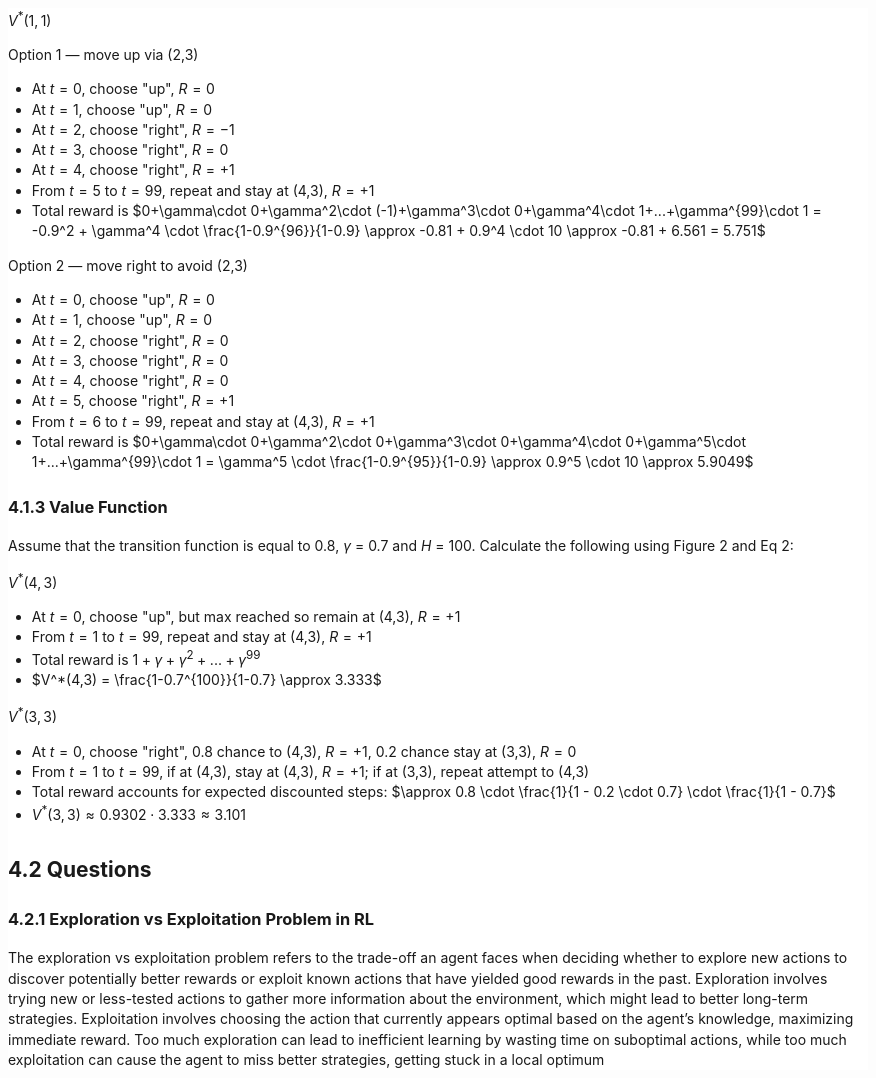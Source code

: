 $V^*(1,1)$

Option 1 — move up via (2,3)

-   At $t = 0$, choose "up", $R=0$
-   At $t = 1$, choose "up", $R=0$
-   At $t = 2$, choose "right", $R=-1$
-   At $t = 3$, choose "right", $R=0$
-   At $t = 4$, choose "right", $R=+1$
-   From $t = 5$ to $t=99$, repeat and stay at (4,3), $R=+1$
-   Total reward is $0+\gamma\cdot 0+\gamma^2\cdot (-1)+\gamma^3\cdot 0+\gamma^4\cdot 1+...+\gamma^{99}\cdot 1 = -0.9^2 + \gamma^4 \cdot \frac{1-0.9^{96}}{1-0.9} \approx -0.81 + 0.9^4 \cdot 10 \approx -0.81 + 6.561 = 5.751$

Option 2 — move right to avoid (2,3)

-   At $t = 0$, choose "up", $R=0$
-   At $t = 1$, choose "up", $R=0$
-   At $t = 2$, choose "right", $R=0$
-   At $t = 3$, choose "right", $R=0$
-   At $t = 4$, choose "right", $R=0$
-   At $t = 5$, choose "right", $R=+1$
-   From $t = 6$ to $t=99$, repeat and stay at (4,3), $R=+1$
-   Total reward is $0+\gamma\cdot 0+\gamma^2\cdot 0+\gamma^3\cdot 0+\gamma^4\cdot 0+\gamma^5\cdot 1+...+\gamma^{99}\cdot 1 = \gamma^5 \cdot \frac{1-0.9^{95}}{1-0.9} \approx 0.9^5 \cdot 10 \approx 5.9049$

### 4.1.3 Value Function

Assume that the transition function is equal to 0.8, $\gamma$ = 0.7 and $H$ = 100. Calculate the following using
Figure 2 and Eq 2:

$V^*(4,3)$

-   At $t = 0$, choose "up", but max reached so remain at (4,3), $R= +1$
-   From $t = 1$ to $t=99$, repeat and stay at (4,3), $R=+1$
-   Total reward is $1+\gamma+\gamma^2+...+\gamma^{99}$
-   $V^*(4,3) = \frac{1-0.7^{100}}{1-0.7} \approx 3.333$

$V^*(3,3)$

-   At $t = 0$, choose "right", 0.8 chance to (4,3), $R=+1$, 0.2 chance stay at (3,3), $R=0$
-   From $t = 1$ to $t=99$, if at (4,3), stay at (4,3), $R=+1$; if at (3,3), repeat attempt to (4,3)
-   Total reward accounts for expected discounted steps: $\approx 0.8 \cdot \frac{1}{1 - 0.2 \cdot 0.7} \cdot \frac{1}{1 - 0.7}$
-   $V^*(3,3) \approx 0.9302 \cdot 3.333 \approx 3.101$

## 4.2 Questions

### 4.2.1 Exploration vs Exploitation Problem in RL

The exploration vs exploitation problem refers to the trade-off an agent faces when deciding whether to explore new actions to discover potentially better rewards or exploit known actions that have yielded good rewards in the past. Exploration involves trying new or less-tested actions to gather more information about the environment, which might lead to better long-term strategies. Exploitation involves choosing the action that currently appears optimal based on the agent’s knowledge, maximizing immediate reward. Too much exploration can lead to inefficient learning by wasting time on suboptimal actions, while too much exploitation can cause the agent to miss better strategies, getting stuck in a local optimum
